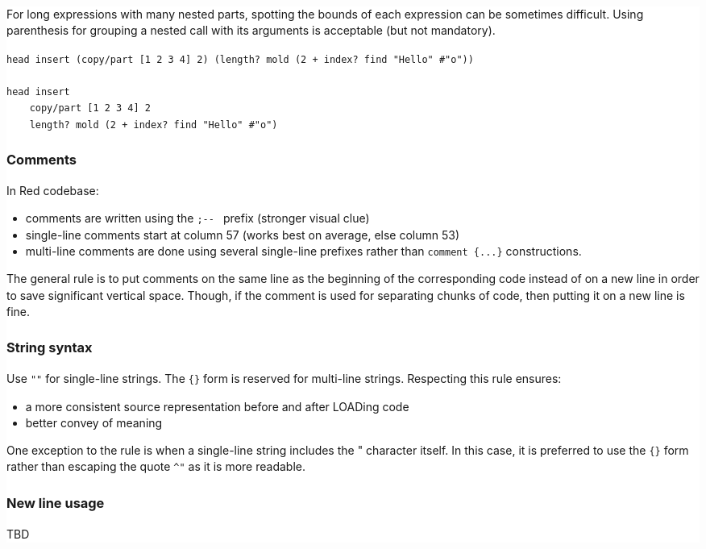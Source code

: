 For long expressions with many nested parts, spotting the bounds of each expression can be sometimes difficult. Using parenthesis for grouping a nested call with its arguments is acceptable (but not mandatory).
```
head insert (copy/part [1 2 3 4] 2) (length? mold (2 + index? find "Hello" #"o"))

head insert 
	copy/part [1 2 3 4] 2
	length? mold (2 + index? find "Hello" #"o")
```

### Comments

In Red codebase:

* comments are written using the `;-- ` prefix (stronger visual clue)
* single-line comments start at column 57 (works best on average, else column 53)
* multi-line comments are done using several single-line prefixes rather than `comment {...}` constructions.

The general rule is to put comments on the same line as the beginning of the corresponding code instead of on a new line in order to save significant vertical space. Though, if the comment is used for separating chunks of code, then putting it on a new line is fine.

### String syntax

Use `""` for single-line strings. The `{}` form is reserved for multi-line strings. Respecting this rule ensures:

* a more consistent source representation before and after LOADing code
* better convey of meaning

One exception to the rule is when a single-line string includes the " character itself. In this case, it is preferred to use the `{}` form rather than escaping the quote `^"` as it is more readable.

### New line usage

TBD